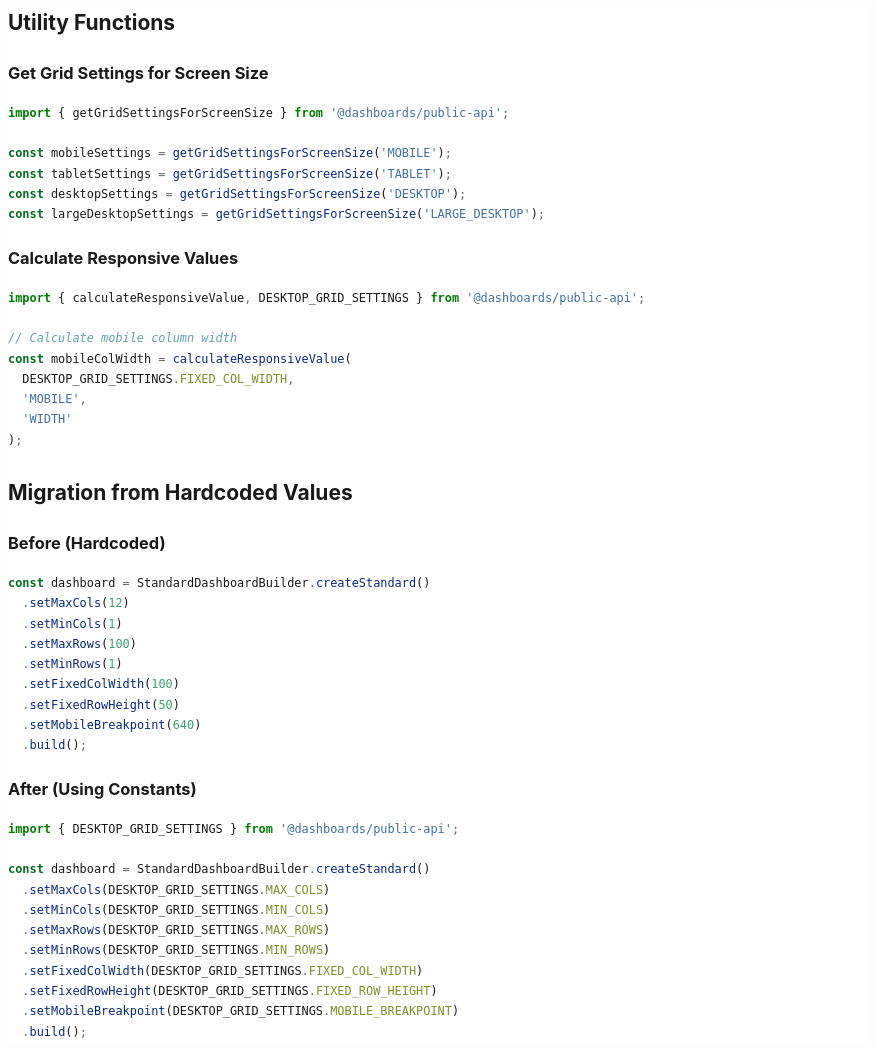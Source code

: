 ## Utility Functions

### Get Grid Settings for Screen Size
```typescript
import { getGridSettingsForScreenSize } from '@dashboards/public-api';

const mobileSettings = getGridSettingsForScreenSize('MOBILE');
const tabletSettings = getGridSettingsForScreenSize('TABLET');
const desktopSettings = getGridSettingsForScreenSize('DESKTOP');
const largeDesktopSettings = getGridSettingsForScreenSize('LARGE_DESKTOP');
```

### Calculate Responsive Values
```typescript
import { calculateResponsiveValue, DESKTOP_GRID_SETTINGS } from '@dashboards/public-api';

// Calculate mobile column width
const mobileColWidth = calculateResponsiveValue(
  DESKTOP_GRID_SETTINGS.FIXED_COL_WIDTH, 
  'MOBILE', 
  'WIDTH'
);
```

## Migration from Hardcoded Values

### Before (Hardcoded)
```typescript
const dashboard = StandardDashboardBuilder.createStandard()
  .setMaxCols(12)
  .setMinCols(1)
  .setMaxRows(100)
  .setMinRows(1)
  .setFixedColWidth(100)
  .setFixedRowHeight(50)
  .setMobileBreakpoint(640)
  .build();
```

### After (Using Constants)
```typescript
import { DESKTOP_GRID_SETTINGS } from '@dashboards/public-api';

const dashboard = StandardDashboardBuilder.createStandard()
  .setMaxCols(DESKTOP_GRID_SETTINGS.MAX_COLS)
  .setMinCols(DESKTOP_GRID_SETTINGS.MIN_COLS)
  .setMaxRows(DESKTOP_GRID_SETTINGS.MAX_ROWS)
  .setMinRows(DESKTOP_GRID_SETTINGS.MIN_ROWS)
  .setFixedColWidth(DESKTOP_GRID_SETTINGS.FIXED_COL_WIDTH)
  .setFixedRowHeight(DESKTOP_GRID_SETTINGS.FIXED_ROW_HEIGHT)
  .setMobileBreakpoint(DESKTOP_GRID_SETTINGS.MOBILE_BREAKPOINT)
  .build();
```
